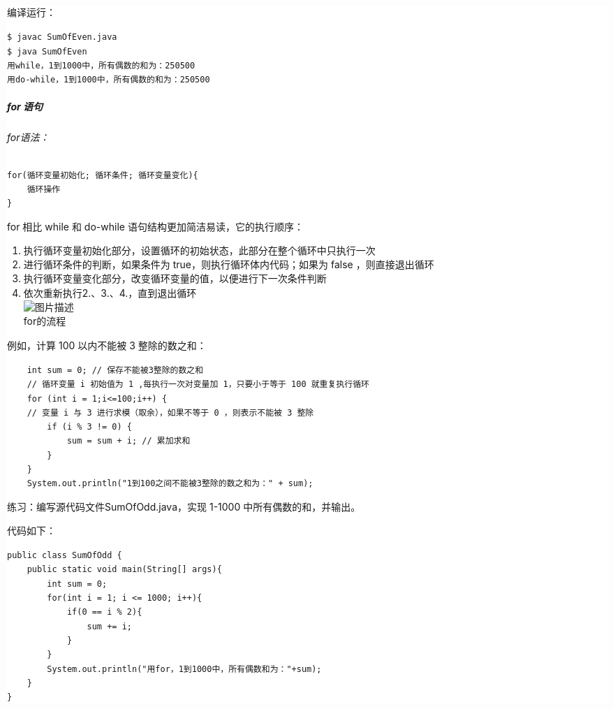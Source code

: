 编译运行：  
```
$ javac SumOfEven.java
$ java SumOfEven
用while，1到1000中，所有偶数的和为：250500
用do-while，1到1000中，所有偶数的和为：250500
```  

##### for 语句　
###### for语法：
```
for(循环变量初始化; 循环条件; 循环变量变化){
    循环操作
}
```  

for 相比 while 和 do-while 语句结构更加简洁易读，它的执行顺序：

1. 执行循环变量初始化部分，设置循环的初始状态，此部分在整个循环中只执行一次  
2. 进行循环条件的判断，如果条件为 true，则执行循环体内代码；如果为 false ，则直接退出循环  
3. 执行循环变量变化部分，改变循环变量的值，以便进行下一次条件判断  
4. 依次重新执行2.、3.、4.，直到退出循环  
![图片描述](https://dn-simplecloud.shiyanlou.com/courses/uid1079819-20190527-1558948752913)  
for的流程  

例如，计算 100 以内不能被 3 整除的数之和：
```
    int sum = 0; // 保存不能被3整除的数之和
    // 循环变量 i 初始值为 1 ,每执行一次对变量加 1，只要小于等于 100 就重复执行循环
    for (int i = 1;i<=100;i++) {
    // 变量 i 与 3 进行求模（取余），如果不等于 0 ，则表示不能被 3 整除
        if (i % 3 != 0) {
            sum = sum + i; // 累加求和
        }
    }
    System.out.println("1到100之间不能被3整除的数之和为：" + sum);
```  

练习：编写源代码文件SumOfOdd.java，实现 1-1000 中所有偶数的和，并输出。  

代码如下：  
```
public class SumOfOdd {
    public static void main(String[] args){
        int sum = 0;
        for(int i = 1; i <= 1000; i++){
            if(0 == i % 2){
                sum += i;
            }
        }
        System.out.println("用for，1到1000中，所有偶数和为："+sum);
    }
}
```  
